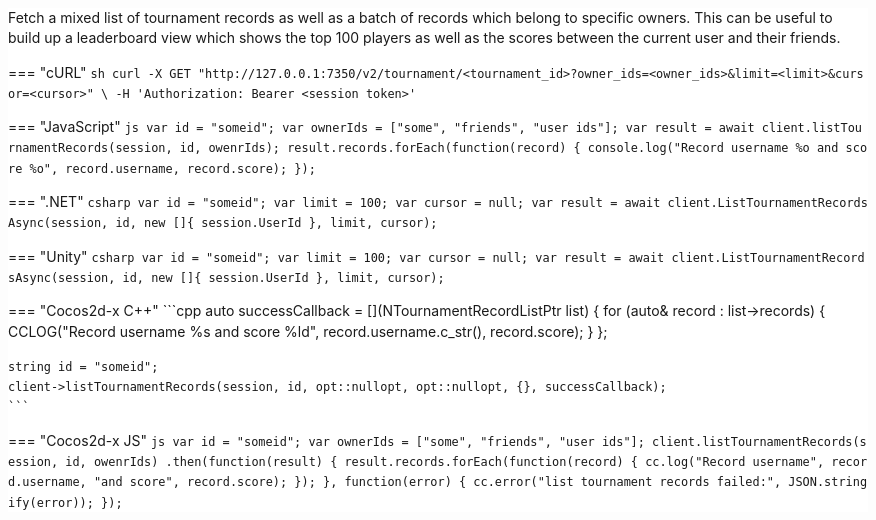 Fetch a mixed list of tournament records as well as a batch of records which belong to specific owners. This can be useful to build up a leaderboard view which shows the top 100 players as well as the scores between the current user and their friends.

=== "cURL"
	```sh
	curl -X GET "http://127.0.0.1:7350/v2/tournament/<tournament_id>?owner_ids=<owner_ids>&limit=<limit>&cursor=<cursor>" \
	  -H 'Authorization: Bearer <session token>'
	```

=== "JavaScript"
	```js
	var id = "someid";
	var ownerIds = ["some", "friends", "user ids"];
	var result = await client.listTournamentRecords(session, id, owenrIds);
	result.records.forEach(function(record) {
	  console.log("Record username %o and score %o", record.username, record.score);
	});
	```

=== ".NET"
	```csharp
	var id = "someid";
	var limit = 100;
	var cursor = null;
	var result = await client.ListTournamentRecordsAsync(session, id, new []{ session.UserId }, limit, cursor);
	```

=== "Unity"
	```csharp
	var id = "someid";
	var limit = 100;
	var cursor = null;
	var result = await client.ListTournamentRecordsAsync(session, id, new []{ session.UserId }, limit, cursor);
	```

=== "Cocos2d-x C++"
	```cpp
	auto successCallback = [](NTournamentRecordListPtr list)
	{
	  for (auto& record : list->records)
	  {
	    CCLOG("Record username %s and score %ld", record.username.c_str(), record.score);
	  }
	};

	string id = "someid";
	client->listTournamentRecords(session, id, opt::nullopt, opt::nullopt, {}, successCallback);
	```

=== "Cocos2d-x JS"
	```js
	var id = "someid";
	var ownerIds = ["some", "friends", "user ids"];
	client.listTournamentRecords(session, id, owenrIds)
	  .then(function(result) {
	      result.records.forEach(function(record) {
	        cc.log("Record username", record.username, "and score", record.score);
	      });
	    },
	    function(error) {
	      cc.error("list tournament records failed:", JSON.stringify(error));
	    });
	```